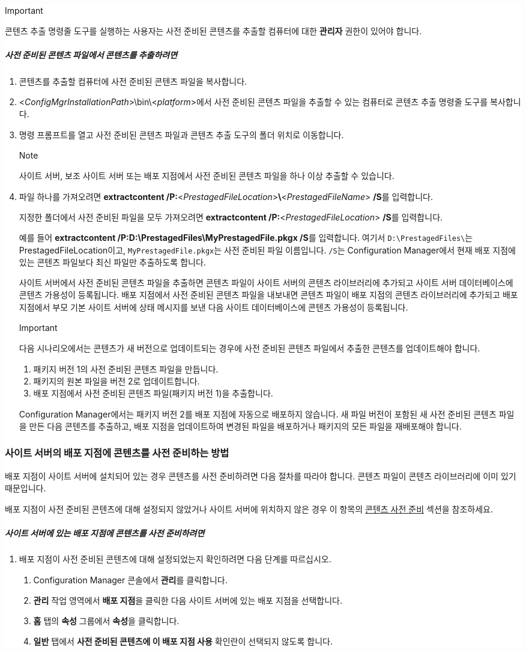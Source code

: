> [!IMPORTANT]  
>  콘텐츠 추출 명령줄 도구를 실행하는 사용자는 사전 준비된 콘텐츠를 추출할 컴퓨터에 대한 **관리자** 권한이 있어야 합니다.  

##### <a name="to-extract-the-content-files-from-the-prestaged-content-file"></a>사전 준비된 콘텐츠 파일에서 콘텐츠를 추출하려면  

1.  콘텐츠를 추출할 컴퓨터에 사전 준비된 콘텐츠 파일을 복사합니다.  

2.  &lt;*ConfigMgrInstallationPath*>\bin\\&lt;*platform*>에서 사전 준비된 콘텐츠 파일을 추출할 수 있는 컴퓨터로 콘텐츠 추출 명령줄 도구를 복사합니다.  

3.  명령 프롬프트를 열고 사전 준비된 콘텐츠 파일과 콘텐츠 추출 도구의 폴더 위치로 이동합니다.  

    > [!NOTE]  
    >  사이트 서버, 보조 사이트 서버 또는 배포 지점에서 사전 준비된 콘텐츠 파일을 하나 이상 추출할 수 있습니다.  

4.  파일 하나를 가져오려면 **extractcontent /P:**&lt;*PrestagedFileLocation*>**\\**&lt;*PrestagedFileName*> **/S**를 입력합니다.  

     지정한 폴더에서 사전 준비된 파일을 모두 가져오려면 **extractcontent /P:**&lt;*PrestagedFileLocation*> **/S**를 입력합니다.  

     예를 들어 **extractcontent /P:D:\PrestagedFiles\MyPrestagedFile.pkgx /S**를 입력합니다. 여기서 `D:\PrestagedFiles\`는 PrestagedFileLocation이고, `MyPrestagedFile.pkgx`는 사전 준비된 파일 이름입니다. `/S`는 Configuration Manager에서 현재 배포 지점에 있는 콘텐츠 파일보다 최신 파일만 추출하도록 합니다.  

     사이트 서버에서 사전 준비된 콘텐츠 파일을 추출하면 콘텐츠 파일이 사이트 서버의 콘텐츠 라이브러리에 추가되고 사이트 서버 데이터베이스에 콘텐츠 가용성이 등록됩니다. 배포 지점에서 사전 준비된 콘텐츠 파일을 내보내면 콘텐츠 파일이 배포 지점의 콘텐츠 라이브러리에 추가되고 배포 지점에서 부모 기본 사이트 서버에 상태 메시지를 보낸 다음 사이트 데이터베이스에 콘텐츠 가용성이 등록됩니다.  

    > [!IMPORTANT]  
    >  다음 시나리오에서는 콘텐츠가 새 버전으로 업데이트되는 경우에 사전 준비된 콘텐츠 파일에서 추출한 콘텐츠를 업데이트해야 합니다.  
    >   
    >  1.  패키지 버전 1의 사전 준비된 콘텐츠 파일을 만듭니다.  
    >  2.  패키지의 원본 파일을 버전 2로 업데이트합니다.  
    >  3.  배포 지점에서 사전 준비된 콘텐츠 파일(패키지 버전 1)을 추출합니다.  
    >   
    > Configuration Manager에서는 패키지 버전 2를 배포 지점에 자동으로 배포하지 않습니다. 새 파일 버전이 포함된 새 사전 준비된 콘텐츠 파일을 만든 다음 콘텐츠를 추출하고, 배포 지점을 업데이트하여 변경된 파일을 배포하거나 패키지의 모든 파일을 재배포해야 합니다.  

###  <a name="bkmk_dpsiteserver"></a> 사이트 서버의 배포 지점에 콘텐츠를 사전 준비하는 방법  
 배포 지점이 사이트 서버에 설치되어 있는 경우 콘텐츠를 사전 준비하려면 다음 절차를 따라야 합니다. 콘텐츠 파일이 콘텐츠 라이브러리에 이미 있기 때문입니다.  

 배포 지점이 사전 준비된 콘텐츠에 대해 설정되지 않았거나 사이트 서버에 위치하지 않은 경우 이 항목의 [콘텐츠 사전 준비](#bkmk_prestage) 섹션을 참조하세요.  

##### <a name="to-prestage-content-on-distribution-points-located-on-a-site-server"></a>사이트 서버에 있는 배포 지점에 콘텐츠를 사전 준비하려면  

1.  배포 지점이 사전 준비된 콘텐츠에 대해 설정되었는지 확인하려면 다음 단계를 따르십시오.  

    1.  Configuration Manager 콘솔에서 **관리**를 클릭합니다.  

    2.  **관리** 작업 영역에서 **배포 지점**을 클릭한 다음 사이트 서버에 있는 배포 지점을 선택합니다.  

    3.  **홈** 탭의 **속성** 그룹에서 **속성**을 클릭합니다.  

    4.  **일반** 탭에서 **사전 준비된 콘텐츠에 이 배포 지점 사용** 확인란이 선택되지 않도록 합니다.  
